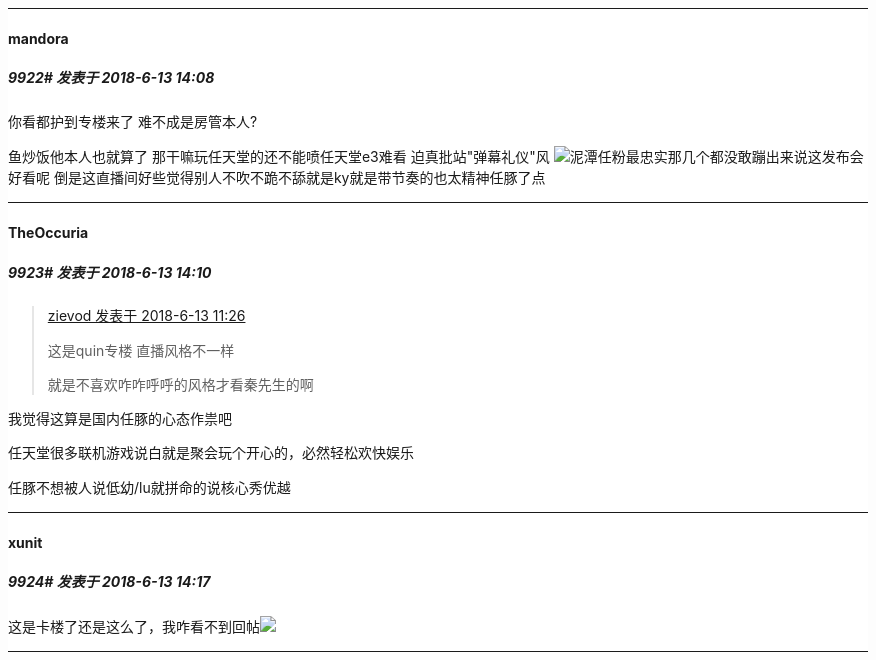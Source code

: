 





*****

####  mandora  
##### 9922#       发表于 2018-6-13 14:08




你看都护到专楼来了 难不成是房管本人? 

鱼炒饭他本人也就算了 那干嘛玩任天堂的还不能喷任天堂e3难看 迫真批站"弹幕礼仪"风 
<img src="https://static.saraba1st.com/image/smiley/face2017/067.png" referrerpolicy="no-referrer">泥潭任粉最忠实那几个都没敢蹦出来说这发布会好看呢 倒是这直播间好些觉得别人不吹不跪不舔就是ky就是带节奏的也太精神任豚了点







*****

####  TheOccuria  
##### 9923#       发表于 2018-6-13 14:10



<blockquote><a href="httphttps://bbs.saraba1st.com/2b/forum.php?mod=redirect&amp;goto=findpost&amp;pid=39973278&amp;ptid=1232472" target="_blank">zievod 发表于 2018-6-13 11:26</a>

这是quin专楼 直播风格不一样 

就是不喜欢咋咋呼呼的风格才看秦先生的啊</blockquote>
我觉得这算是国内任豚的心态作祟吧

任天堂很多联机游戏说白就是聚会玩个开心的，必然轻松欢快娱乐

任豚不想被人说低幼/lu就拼命的说核心秀优越







*****

####  xunit  
##### 9924#       发表于 2018-6-13 14:17




这是卡楼了还是这么了，我咋看不到回帖<img src="https://static.saraba1st.com/image/smiley/face2017/001.png" referrerpolicy="no-referrer">







*****
